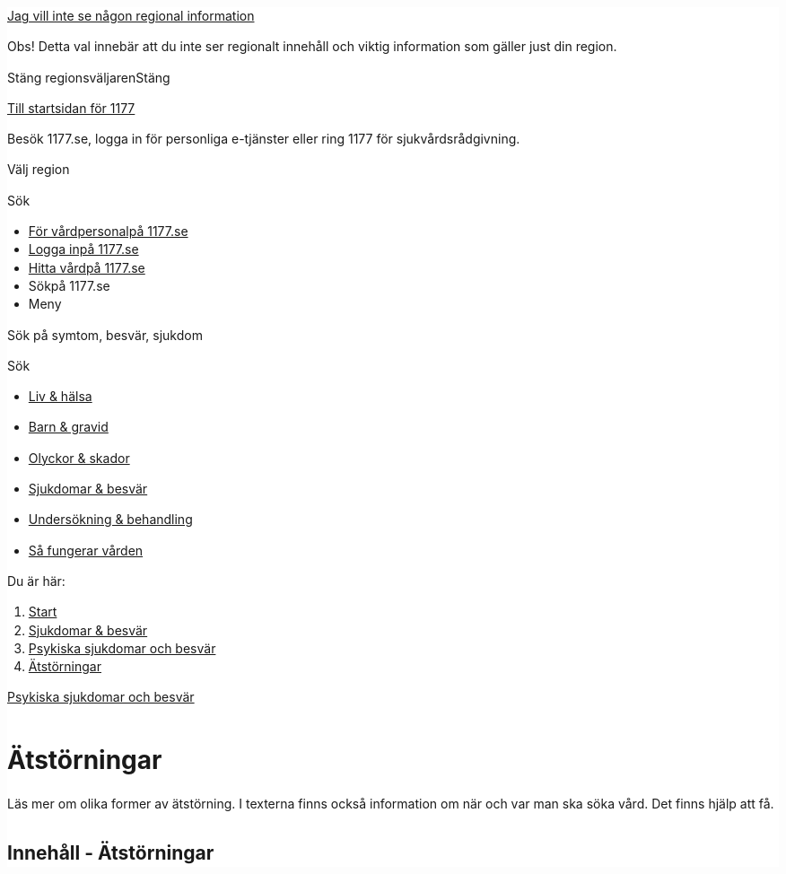 [Jag vill inte se någon regional information](https://www.1177.se/sjukdomar--besvar/psykiska-sjukdomar-och-besvar/atstorningar/?globalregion=00)

Obs! Detta val innebär att du inte ser regionalt innehåll och viktig information som gäller just din region.

Stäng regionsväljarenStäng

[Till startsidan för 1177](https://www.1177.se/)

Besök 1177.se, logga in för personliga e-tjänster eller ring 1177 för sjukvårdsrådgivning.

Välj region

Sök

*   [För vårdpersonalpå 1177.se](https://vardpersonal.1177.se/)
*   [Logga inpå 1177.se](https://www.1177.se/lankbiblioteket/nationella-lankar/1177---lankar/e-tjanster---behallare/e-tjanster---allman-inloggning/)
*   [Hitta vårdpå 1177.se](https://www.1177.se/hitta-vard/)
*   Sökpå 1177.se
*   Meny

Sök på symtom, besvär, sjukdom

Sök

*   [Liv & hälsa](https://www.1177.se/liv--halsa/)
    
*   [Barn & gravid](https://www.1177.se/barn--gravid/)
    
*   [Olyckor & skador](https://www.1177.se/olyckor--skador/)
    
*   [Sjukdomar & besvär](https://www.1177.se/sjukdomar--besvar/)
    
*   [Undersökning & behandling](https://www.1177.se/undersokning-behandling/)
    
*   [Så fungerar vården](https://www.1177.se/sa-fungerar-varden/)
    

Du är här:

1.  [Start](https://www.1177.se/)
2.  [Sjukdomar & besvär](https://www.1177.se/sjukdomar--besvar/)
3.  [Psykiska sjukdomar och besvär](https://www.1177.se/sjukdomar--besvar/psykiska-sjukdomar-och-besvar/)
4.  [Ätstörningar](https://www.1177.se/sjukdomar--besvar/psykiska-sjukdomar-och-besvar/atstorningar/)

[Psykiska sjukdomar och besvär](https://www.1177.se/sjukdomar--besvar/psykiska-sjukdomar-och-besvar/)

Ätstörningar
============

Läs mer om olika former av ätstörning. I texterna finns också information om när och var man ska söka vård. Det finns hjälp att få.

Innehåll - Ätstörningar
-----------------------
